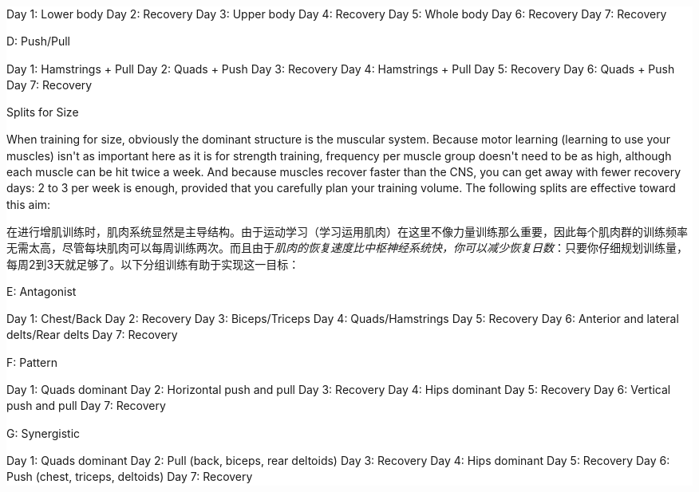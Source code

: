 Day 1: Lower body
Day 2: Recovery
Day 3: Upper body
Day 4: Recovery
Day 5: Whole body
Day 6: Recovery
Day 7: Recovery

D: Push/Pull

Day 1: Hamstrings + Pull
Day 2: Quads + Push
Day 3: Recovery
Day 4: Hamstrings + Pull
Day 5: Recovery
Day 6: Quads + Push
Day 7: Recovery


Splits for Size

When training for size, obviously the dominant structure is the muscular system. Because motor learning (learning to use your muscles) isn't as important here as it is for strength training, frequency per muscle group doesn't need to be as high, although each muscle can be hit twice a week. And because muscles recover faster than the CNS, you can get away with fewer recovery days: 2 to 3 per week is enough, provided that you carefully plan your training volume. The following splits are effective toward this aim:

在进行增肌训练时，肌肉系统显然是主导结构。由于运动学习（学习运用肌肉）在这里不像力量训练那么重要，因此每个肌肉群的训练频率无需太高，尽管每块肌肉可以每周训练两次。而且由于*肌肉的恢复速度比中枢神经系统快，你可以减少恢复日数*：只要你仔细规划训练量，每周2到3天就足够了。以下分组训练有助于实现这一目标：

E: Antagonist

Day 1: Chest/Back
Day 2: Recovery
Day 3: Biceps/Triceps
Day 4: Quads/Hamstrings
Day 5: Recovery
Day 6: Anterior and lateral delts/Rear delts
Day 7: Recovery

F: Pattern

Day 1: Quads dominant
Day 2: Horizontal push and pull
Day 3: Recovery
Day 4: Hips dominant
Day 5: Recovery
Day 6: Vertical push and pull
Day 7: Recovery

G: Synergistic

Day 1: Quads dominant
Day 2: Pull (back, biceps, rear deltoids)
Day 3: Recovery
Day 4: Hips dominant
Day 5: Recovery
Day 6: Push (chest, triceps, deltoids)
Day 7: Recovery
